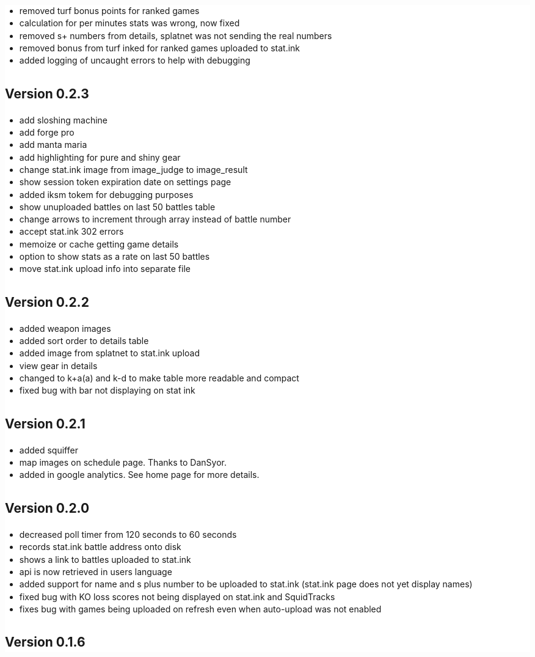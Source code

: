 * removed turf bonus points for ranked games
* calculation for per minutes stats was wrong, now fixed
* removed s+ numbers from details, splatnet was not sending the real numbers
* removed bonus from turf inked for ranked games uploaded to stat.ink
* added logging of uncaught errors to help with debugging

## Version 0.2.3

* add sloshing machine
* add forge pro
* add manta maria
* add highlighting for pure and shiny gear
* change stat.ink image from image_judge to image_result
* show session token expiration date on settings page
* added iksm tokem for debugging purposes
* show unuploaded battles on last 50 battles table
* change arrows to increment through array instead of battle number
* accept stat.ink 302 errors
* memoize or cache getting game details
* option to show stats as a rate on last 50 battles
* move stat.ink upload info into separate file

## Version 0.2.2

* added weapon images
* added sort order to details table
* added image from splatnet to stat.ink upload
* view gear in details
* changed to k+a(a) and k-d to make table more readable and compact
* fixed bug with bar not displaying on stat ink

## Version 0.2.1

* added squiffer
* map images on schedule page. Thanks to DanSyor.
* added in google analytics. See home page for more details.

## Version 0.2.0

* decreased poll timer from 120 seconds to 60 seconds
* records stat.ink battle address onto disk
* shows a link to battles uploaded to stat.ink
* api is now retrieved in users language
* added support for name and s plus number to be uploaded to stat.ink (stat.ink page does not yet display names)
* fixed bug with KO loss scores not being displayed on stat.ink and SquidTracks
* fixes bug with games being uploaded on refresh even when auto-upload was not enabled

## Version 0.1.6
